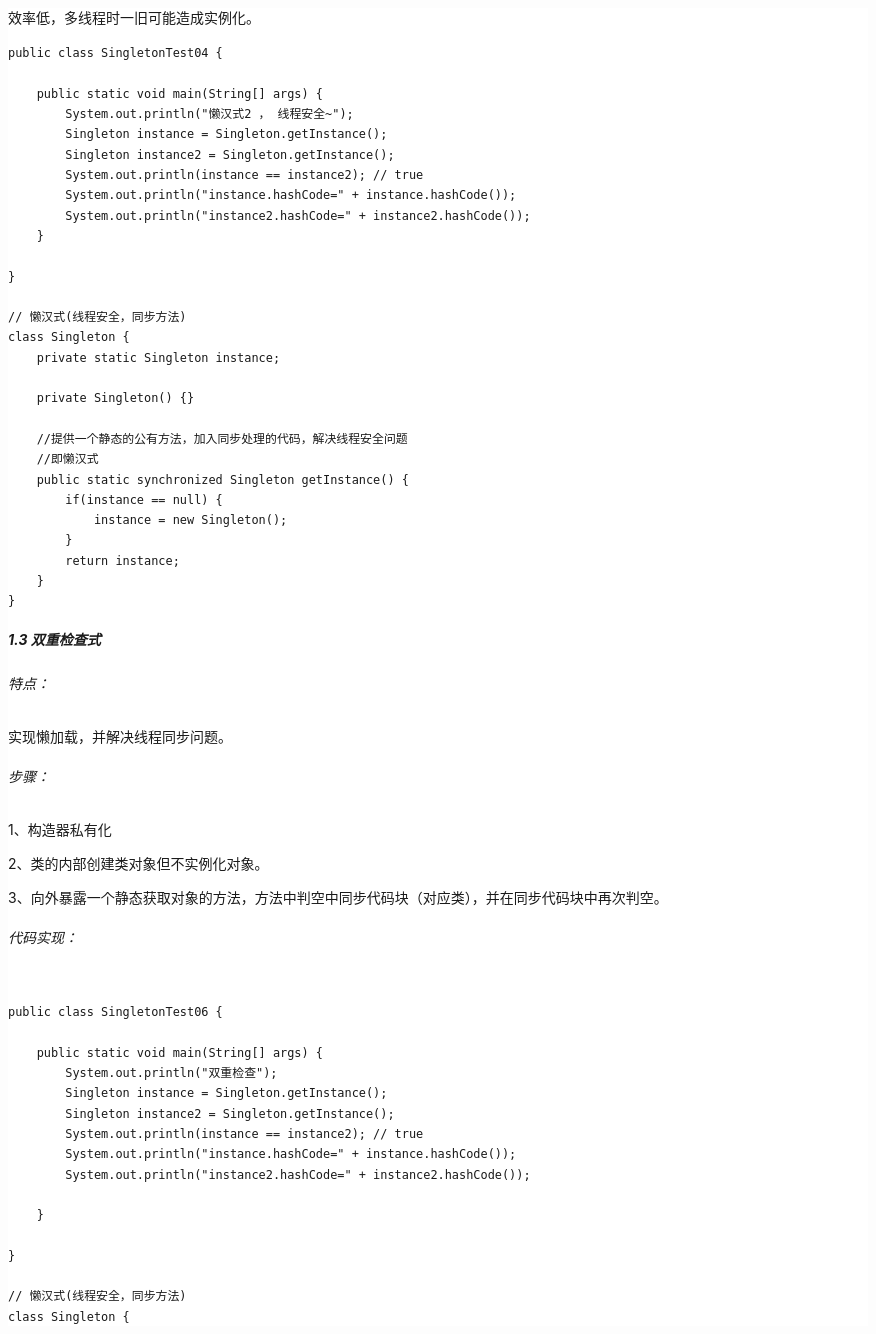 效率低，多线程时一旧可能造成实例化。


```
public class SingletonTest04 {

	public static void main(String[] args) {
		System.out.println("懒汉式2 ， 线程安全~");
		Singleton instance = Singleton.getInstance();
		Singleton instance2 = Singleton.getInstance();
		System.out.println(instance == instance2); // true
		System.out.println("instance.hashCode=" + instance.hashCode());
		System.out.println("instance2.hashCode=" + instance2.hashCode());
	}

}

// 懒汉式(线程安全，同步方法)
class Singleton {
	private static Singleton instance;
	
	private Singleton() {}
	
	//提供一个静态的公有方法，加入同步处理的代码，解决线程安全问题
	//即懒汉式
	public static synchronized Singleton getInstance() {
		if(instance == null) {
			instance = new Singleton();
		}
		return instance;
	}
}

```
##### 1.3 双重检查式
###### 特点：
实现懒加载，并解决线程同步问题。

###### 步骤：


1、构造器私有化  

2、类的内部创建类对象但不实例化对象。  

3、向外暴露一个静态获取对象的方法，方法中判空中同步代码块（对应类），并在同步代码块中再次判空。

###### 代码实现：

```

public class SingletonTest06 {

	public static void main(String[] args) {
		System.out.println("双重检查");
		Singleton instance = Singleton.getInstance();
		Singleton instance2 = Singleton.getInstance();
		System.out.println(instance == instance2); // true
		System.out.println("instance.hashCode=" + instance.hashCode());
		System.out.println("instance2.hashCode=" + instance2.hashCode());
		
	}

}

// 懒汉式(线程安全，同步方法)
class Singleton {
```